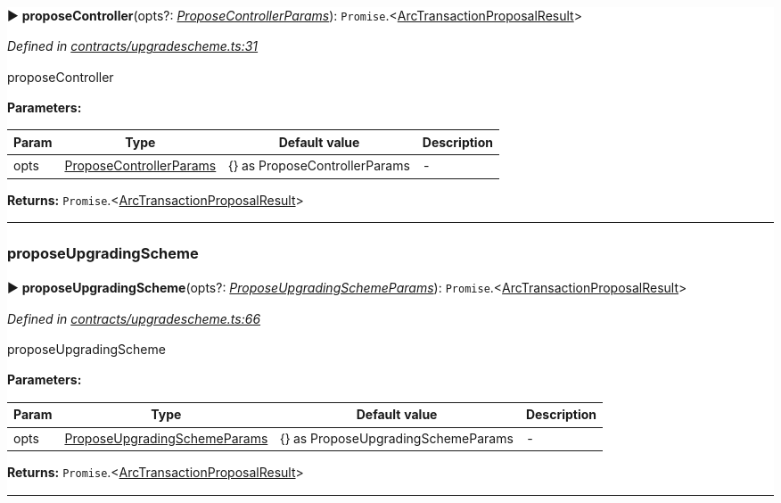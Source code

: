 ► **proposeController**(opts?: *[ProposeControllerParams](../interfaces/ProposeControllerParams.md)*): `Promise`.<[ArcTransactionProposalResult](ArcTransactionProposalResult.md)>



*Defined in [contracts/upgradescheme.ts:31](https://github.com/daostack/arc.js/blob/616f6e7/lib/contracts/upgradescheme.ts#L31)*



proposeController


**Parameters:**

| Param | Type | Default value | Description |
| ------ | ------ | ------ | ------ |
| opts | [ProposeControllerParams](../interfaces/ProposeControllerParams.md)  |  {} as ProposeControllerParams |   - |





**Returns:** `Promise`.<[ArcTransactionProposalResult](ArcTransactionProposalResult.md)>





___

<a id="proposeUpgradingScheme"></a>

###  proposeUpgradingScheme

► **proposeUpgradingScheme**(opts?: *[ProposeUpgradingSchemeParams](../interfaces/ProposeUpgradingSchemeParams.md)*): `Promise`.<[ArcTransactionProposalResult](ArcTransactionProposalResult.md)>



*Defined in [contracts/upgradescheme.ts:66](https://github.com/daostack/arc.js/blob/616f6e7/lib/contracts/upgradescheme.ts#L66)*



proposeUpgradingScheme


**Parameters:**

| Param | Type | Default value | Description |
| ------ | ------ | ------ | ------ |
| opts | [ProposeUpgradingSchemeParams](../interfaces/ProposeUpgradingSchemeParams.md)  |  {} as ProposeUpgradingSchemeParams |   - |





**Returns:** `Promise`.<[ArcTransactionProposalResult](ArcTransactionProposalResult.md)>





___

<a id="setParameters"></a>
